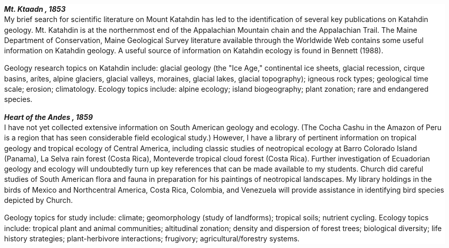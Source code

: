 
<p>
  <b>
   <i>
    <i>
     Mt. Ktaadn
    </i>
    , 1853
   </i>
  </b>
  <br/>
  My brief search for scientific literature on Mount Katahdin has led to the identification of several key publications on Katahdin geology. Mt. Katahdin is at the northernmost end of the Appalachian Mountain chain and the Appalachian Trail. The Maine Department of Conservation, Maine Geological Survey literature available through the Worldwide Web contains some useful information on Katahdin geology. A useful source of information on Katahdin ecology is found in Bennett (1988).
 </p>
<p>
  Geology research topics on Katahdin include: glacial geology (the "Ice Age," continental ice sheets, glacial recession, cirque basins, arítes, alpine glaciers, glacial valleys, moraines, glacial lakes, glacial topography); igneous rock types; geological time scale; erosion; climatology. Ecology topics include: alpine ecology; island biogeography; plant zonation; rare and endangered species.
 </p>

<p>
  <b>
   <i>
    <i>
     Heart of the Andes
    </i>
    , 1859
   </i>
  </b>
  <br/>
  I have not yet collected extensive information on South American geology and ecology. (The Cocha Cashu in the Amazon of Peru is a region that has seen considerable field ecological study.) However, I have a library of pertinent information on tropical geology and tropical ecology of Central America, including classic studies of neotropical ecology at Barro Colorado Island (Panama), La Selva rain forest (Costa Rica), Monteverde tropical cloud forest (Costa Rica). Further investigation of Ecuadorian geology and ecology will undoubtedly turn up key references that can be made available to my students. Church did careful studies of South American flora and fauna in preparation for his paintings of neotropical landscapes. My library holdings in the birds of Mexico and Northcentral America, Costa Rica, Colombia, and Venezuela will provide assistance in identifying bird species depicted by Church.
 </p>
<p>
  Geology topics for study include: climate; geomorphology (study of landforms); tropical soils; nutrient cycling. Ecology topics include: tropical plant and animal communities; altitudinal zonation; density and dispersion of forest trees; biological diversity; life history strategies; plant-herbivore interactions; frugivory; agricultural/forestry systems.
 </p>

